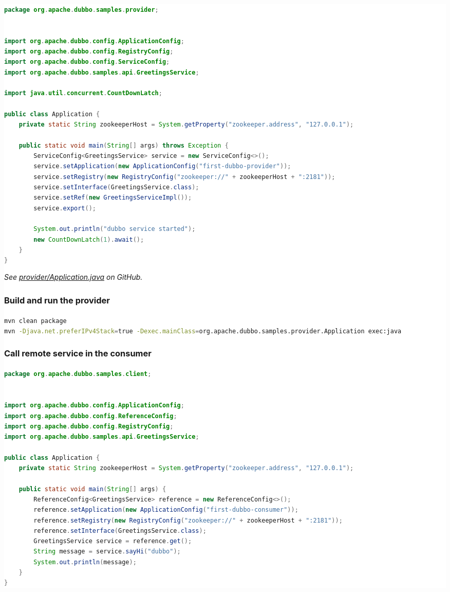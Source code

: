```java
package org.apache.dubbo.samples.provider;


import org.apache.dubbo.config.ApplicationConfig;
import org.apache.dubbo.config.RegistryConfig;
import org.apache.dubbo.config.ServiceConfig;
import org.apache.dubbo.samples.api.GreetingsService;

import java.util.concurrent.CountDownLatch;

public class Application {
    private static String zookeeperHost = System.getProperty("zookeeper.address", "127.0.0.1");

    public static void main(String[] args) throws Exception {
        ServiceConfig<GreetingsService> service = new ServiceConfig<>();
        service.setApplication(new ApplicationConfig("first-dubbo-provider"));
        service.setRegistry(new RegistryConfig("zookeeper://" + zookeeperHost + ":2181"));
        service.setInterface(GreetingsService.class);
        service.setRef(new GreetingsServiceImpl());
        service.export();

        System.out.println("dubbo service started");
        new CountDownLatch(1).await();
    }
}
```

*See [provider/Application.java](https://github.com/apache/dubbo-samples/blob/389cd612f1ea57ee6e575005b32f195c442c35a2/1-basic/dubbo-samples-spring-xml/src/main/java/org/apache/dubbo/samples/provider/Application.java) on GitHub.*

### Build and run the provider

```bash
mvn clean package
mvn -Djava.net.preferIPv4Stack=true -Dexec.mainClass=org.apache.dubbo.samples.provider.Application exec:java
```

### Call remote service in the consumer

```java
package org.apache.dubbo.samples.client;


import org.apache.dubbo.config.ApplicationConfig;
import org.apache.dubbo.config.ReferenceConfig;
import org.apache.dubbo.config.RegistryConfig;
import org.apache.dubbo.samples.api.GreetingsService;

public class Application {
    private static String zookeeperHost = System.getProperty("zookeeper.address", "127.0.0.1");

    public static void main(String[] args) {
        ReferenceConfig<GreetingsService> reference = new ReferenceConfig<>();
        reference.setApplication(new ApplicationConfig("first-dubbo-consumer"));
        reference.setRegistry(new RegistryConfig("zookeeper://" + zookeeperHost + ":2181"));
        reference.setInterface(GreetingsService.class);
        GreetingsService service = reference.get();
        String message = service.sayHi("dubbo");
        System.out.println(message);
    }
}
```